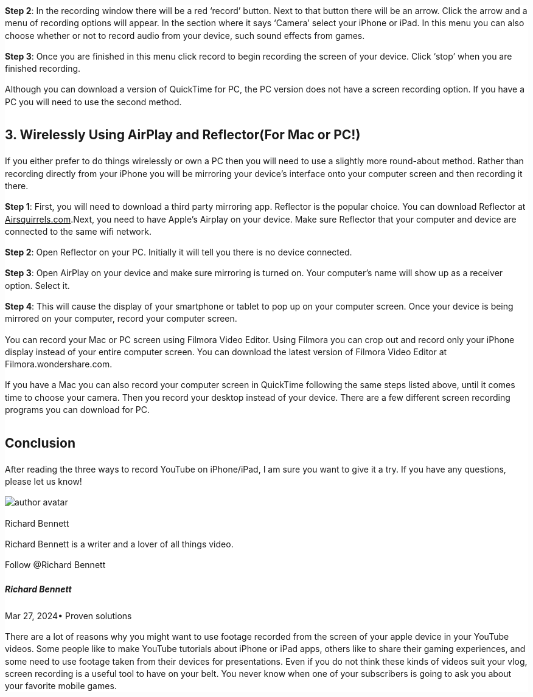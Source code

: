 **Step 2**: In the recording window there will be a red ‘record’ button. Next to that button there will be an arrow. Click the arrow and a menu of recording options will appear. In the section where it says ‘Camera’ select your iPhone or iPad. In this menu you can also choose whether or not to record audio from your device, such sound effects from games.

**Step 3**: Once you are finished in this menu click record to begin recording the screen of your device. Click ‘stop’ when you are finished recording.

Although you can download a version of QuickTime for PC, the PC version does not have a screen recording option. If you have a PC you will need to use the second method.

## 3\. Wirelessly Using AirPlay and Reflector(For Mac or PC!)

If you either prefer to do things wirelessly or own a PC then you will need to use a slightly more round-about method. Rather than recording directly from your iPhone you will be mirroring your device’s interface onto your computer screen and then recording it there.

**Step 1**: First, you will need to download a third party mirroring app. Reflector is the popular choice. You can download Reflector at [Airsquirrels.com](http://www.airsquirrels.com/).Next, you need to have Apple’s Airplay on your device. Make sure Reflector that your computer and device are connected to the same wifi network.

**Step 2**: Open Reflector on your PC. Initially it will tell you there is no device connected.

**Step 3**: Open AirPlay on your device and make sure mirroring is turned on. Your computer’s name will show up as a receiver option. Select it.

**Step 4**: This will cause the display of your smartphone or tablet to pop up on your computer screen. Once your device is being mirrored on your computer, record your computer screen.

You can record your Mac or PC screen using Filmora Video Editor. Using Filmora you can crop out and record only your iPhone display instead of your entire computer screen. You can download the latest version of Filmora Video Editor at Filmora.wondershare.com.

If you have a Mac you can also record your computer screen in QuickTime following the same steps listed above, until it comes time to choose your camera. Then you record your desktop instead of your device. There are a few different screen recording programs you can download for PC.

## Conclusion

After reading the three ways to record YouTube on iPhone/iPad, I am sure you want to give it a try. If you have any questions, please let us know!

![author avatar](https://images.wondershare.com/filmora/article-images/richard-bennett.jpg)

Richard Bennett

Richard Bennett is a writer and a lover of all things video.

Follow @Richard Bennett

##### Richard Bennett

 Mar 27, 2024• Proven solutions

There are a lot of reasons why you might want to use footage recorded from the screen of your apple device in your YouTube videos. Some people like to make YouTube tutorials about iPhone or iPad apps, others like to share their gaming experiences, and some need to use footage taken from their devices for presentations. Even if you do not think these kinds of videos suit your vlog, screen recording is a useful tool to have on your belt. You never know when one of your subscribers is going to ask you about your favorite mobile games.
